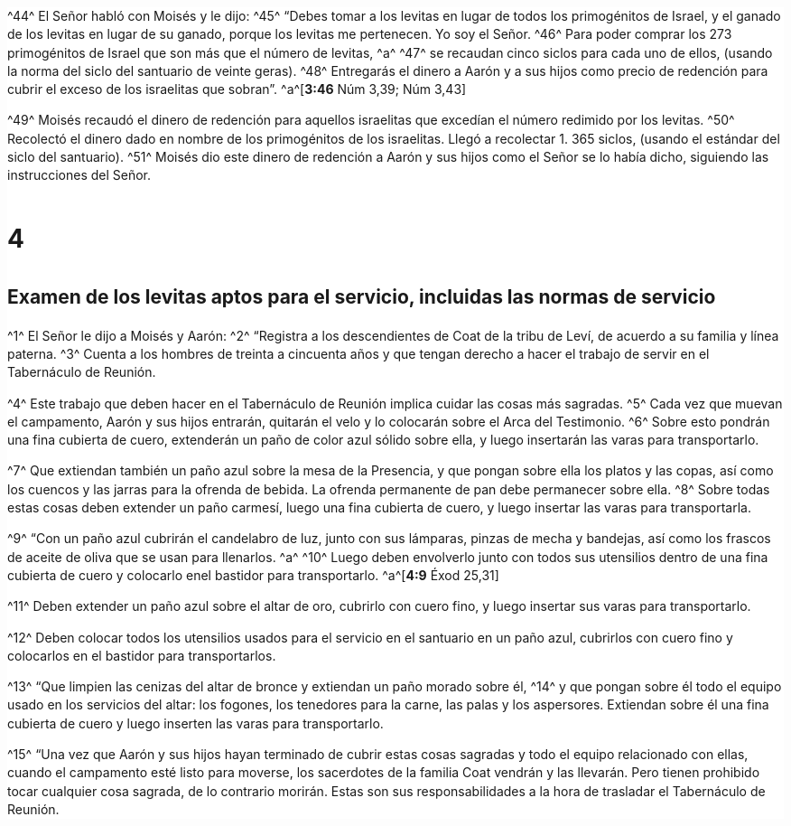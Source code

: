 ^44^ El Señor habló con Moisés y le dijo: ^45^ “Debes tomar a los levitas en lugar de todos los primogénitos de Israel, y el ganado de los levitas en lugar de su ganado, porque los levitas me pertenecen. Yo soy el Señor. ^46^ Para poder comprar los 273 primogénitos de Israel que son más que el número de levitas, ^a^ ^47^ se recaudan cinco siclos para cada uno de ellos, (usando la norma del siclo del santuario de veinte geras). ^48^ Entregarás el dinero a Aarón y a sus hijos como precio de redención para cubrir el exceso de los israelitas que sobran”. 
^a^[**3:46** Núm 3,39; Núm 3,43]

^49^ Moisés recaudó el dinero de redención para aquellos israelitas que excedían el número redimido por los levitas. ^50^ Recolectó el dinero dado en nombre de los primogénitos de los israelitas. Llegó a recolectar 1. 365 siclos, (usando el estándar del siclo del santuario). ^51^ Moisés dio este dinero de redención a Aarón y sus hijos como el Señor se lo había dicho, siguiendo las instrucciones del Señor. 

# 4 
## Examen de los levitas aptos para el servicio, incluidas las normas de servicio
^1^ El Señor le dijo a Moisés y Aarón: ^2^ “Registra a los descendientes de Coat de la tribu de Leví, de acuerdo a su familia y línea paterna. ^3^ Cuenta a los hombres de treinta a cincuenta años y que tengan derecho a hacer el trabajo de servir en el Tabernáculo de Reunión. 

^4^ Este trabajo que deben hacer en el Tabernáculo de Reunión implica cuidar las cosas más sagradas. ^5^ Cada vez que muevan el campamento, Aarón y sus hijos entrarán, quitarán el velo y lo colocarán sobre el Arca del Testimonio. ^6^ Sobre esto pondrán una fina cubierta de cuero, extenderán un paño de color azul sólido sobre ella, y luego insertarán las varas para transportarlo. 

^7^ Que extiendan también un paño azul sobre la mesa de la Presencia, y que pongan sobre ella los platos y las copas, así como los cuencos y las jarras para la ofrenda de bebida. La ofrenda permanente de pan debe permanecer sobre ella. ^8^ Sobre todas estas cosas deben extender un paño carmesí, luego una fina cubierta de cuero, y luego insertar las varas para transportarla. 

^9^ “Con un paño azul cubrirán el candelabro de luz, junto con sus lámparas, pinzas de mecha y bandejas, así como los frascos de aceite de oliva que se usan para llenarlos. ^a^ ^10^ Luego deben envolverlo junto con todos sus utensilios dentro de una fina cubierta de cuero y colocarlo enel bastidor para transportarlo. 
^a^[**4:9** Éxod 25,31]

^11^ Deben extender un paño azul sobre el altar de oro, cubrirlo con cuero fino, y luego insertar sus varas para transportarlo. 

^12^ Deben colocar todos los utensilios usados para el servicio en el santuario en un paño azul, cubrirlos con cuero fino y colocarlos en el bastidor para transportarlos. 

^13^ “Que limpien las cenizas del altar de bronce y extiendan un paño morado sobre él, ^14^ y que pongan sobre él todo el equipo usado en los servicios del altar: los fogones, los tenedores para la carne, las palas y los aspersores. Extiendan sobre él una fina cubierta de cuero y luego inserten las varas para transportarlo. 

^15^ “Una vez que Aarón y sus hijos hayan terminado de cubrir estas cosas sagradas y todo el equipo relacionado con ellas, cuando el campamento esté listo para moverse, los sacerdotes de la familia Coat vendrán y las llevarán. Pero tienen prohibido tocar cualquier cosa sagrada, de lo contrario morirán. Estas son sus responsabilidades a la hora de trasladar el Tabernáculo de Reunión. 
